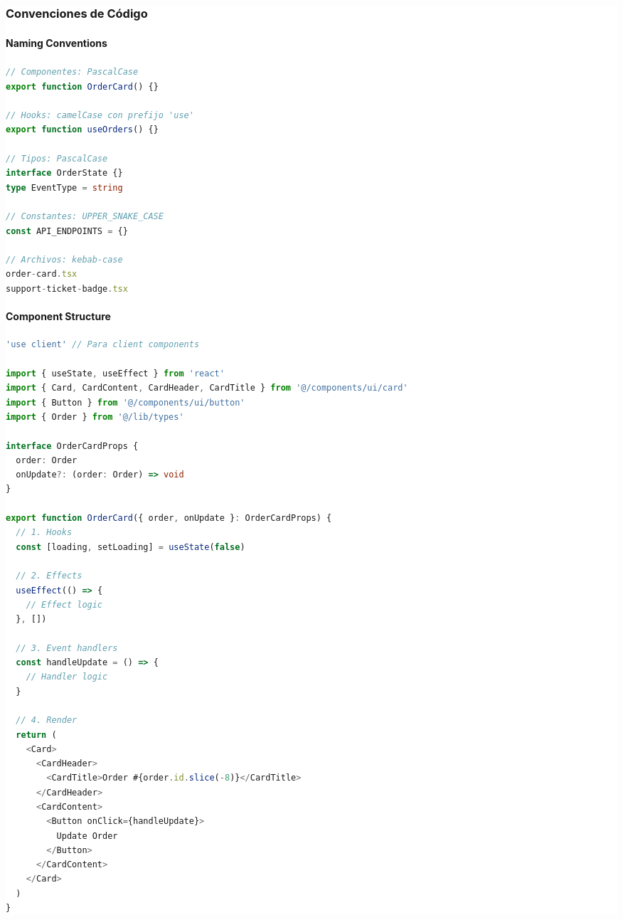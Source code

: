 ### Convenciones de Código

#### Naming Conventions
```typescript
// Componentes: PascalCase
export function OrderCard() {}

// Hooks: camelCase con prefijo 'use'
export function useOrders() {}

// Tipos: PascalCase
interface OrderState {}
type EventType = string

// Constantes: UPPER_SNAKE_CASE
const API_ENDPOINTS = {}

// Archivos: kebab-case
order-card.tsx
support-ticket-badge.tsx
```

#### Component Structure
```typescript
'use client' // Para client components

import { useState, useEffect } from 'react'
import { Card, CardContent, CardHeader, CardTitle } from '@/components/ui/card'
import { Button } from '@/components/ui/button'
import { Order } from '@/lib/types'

interface OrderCardProps {
  order: Order
  onUpdate?: (order: Order) => void
}

export function OrderCard({ order, onUpdate }: OrderCardProps) {
  // 1. Hooks
  const [loading, setLoading] = useState(false)
  
  // 2. Effects
  useEffect(() => {
    // Effect logic
  }, [])
  
  // 3. Event handlers
  const handleUpdate = () => {
    // Handler logic
  }
  
  // 4. Render
  return (
    <Card>
      <CardHeader>
        <CardTitle>Order #{order.id.slice(-8)}</CardTitle>
      </CardHeader>
      <CardContent>
        <Button onClick={handleUpdate}>
          Update Order
        </Button>
      </CardContent>
    </Card>
  )
}
```